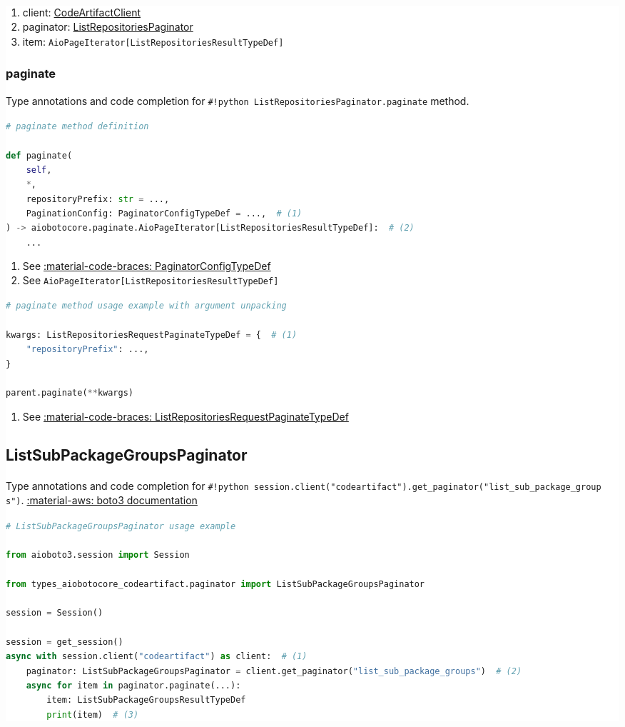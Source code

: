 1. client: [CodeArtifactClient](./client.md)
2. paginator: [ListRepositoriesPaginator](./paginators.md#listrepositoriespaginator)
3. item: `AioPageIterator[ListRepositoriesResultTypeDef]`


### paginate

Type annotations and code completion for `#!python ListRepositoriesPaginator.paginate` method.

```python
# paginate method definition

def paginate(
    self,
    *,
    repositoryPrefix: str = ...,
    PaginationConfig: PaginatorConfigTypeDef = ...,  # (1)
) -> aiobotocore.paginate.AioPageIterator[ListRepositoriesResultTypeDef]:  # (2)
    ...
```

1. See [:material-code-braces: PaginatorConfigTypeDef](./type_defs.md#paginatorconfigtypedef)
2. See `AioPageIterator[ListRepositoriesResultTypeDef]`


```python
# paginate method usage example with argument unpacking

kwargs: ListRepositoriesRequestPaginateTypeDef = {  # (1)
    "repositoryPrefix": ...,
}

parent.paginate(**kwargs)
```

1. See [:material-code-braces: ListRepositoriesRequestPaginateTypeDef](./type_defs.md#listrepositoriesrequestpaginatetypedef)
## ListSubPackageGroupsPaginator

Type annotations and code completion for `#!python session.client("codeartifact").get_paginator("list_sub_package_groups")`.
[:material-aws: boto3 documentation](https://boto3.amazonaws.com/v1/documentation/api/latest/reference/services/codeartifact/paginator/ListSubPackageGroups.html#CodeArtifact.Paginator.ListSubPackageGroups)

```python
# ListSubPackageGroupsPaginator usage example

from aioboto3.session import Session

from types_aiobotocore_codeartifact.paginator import ListSubPackageGroupsPaginator

session = Session()

session = get_session()
async with session.client("codeartifact") as client:  # (1)
    paginator: ListSubPackageGroupsPaginator = client.get_paginator("list_sub_package_groups")  # (2)
    async for item in paginator.paginate(...):
        item: ListSubPackageGroupsResultTypeDef
        print(item)  # (3)
```
